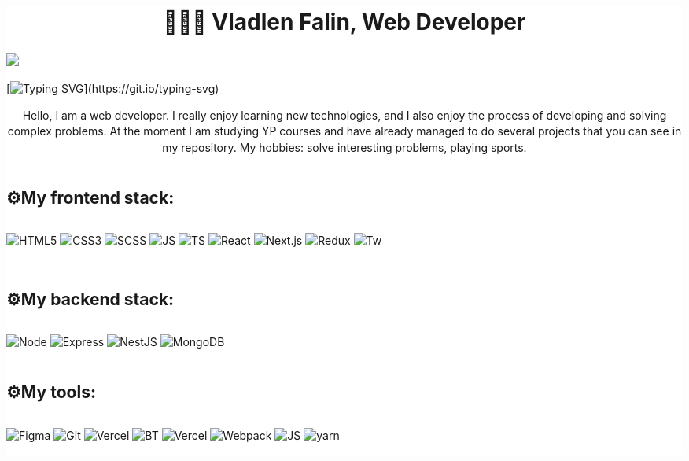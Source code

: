 <h1 align="center">👨🏻‍💻 Vladlen Falin, Web Developer  </h1>
<img width=100% src="https://capsule-render.vercel.app/api?type=waving&color=07a9fa&height=120&section=header"/>

[![Typing SVG](https://readme-typing-svg.herokuapp.com/?color=07a9fa&size=35&center=true&vCenter=true&width=1000&lines=HELLO,+MY+NAME+is+Vladlen+Falin;Be+Welcome!)](https://git.io/typing-svg)

<p align="center" style="color:07a9fa" > 
 Hello, I am a web developer. I really enjoy learning new technologies, and I also enjoy the process of developing and solving complex problems. At the moment I am studying YP courses and have already managed to do several projects that you can see in my repository. My hobbies: solve interesting problems, playing sports.
</p>

<div   style="display:flex;  align-items:center; margin-bottom:10px">
<h2  style="margin:25px 0 5px 0">⚙️My frontend stack: </h2>
</div>

<div style="display:flex; margin-bottom:10px">

![HTML5](https://img.shields.io/badge/-Html5-090909?style=flat&logo=Html5)
![CSS3](https://img.shields.io/badge/-Css3-090909?style=flat&logo=Css3&logoColor=0678c4)
![SCSS](https://img.shields.io/badge/-Scss/Sass-090909?style=flat&logo=Sass)
![JS](https://img.shields.io/badge/-JavaScript-090909?style=flat&logo=JavaScript)
![TS](https://img.shields.io/badge/-TypeScript-090909?style=flat&logo=TypeScript)
![React](https://img.shields.io/badge/-React-090909?style=flat&logo=React)
![Next.js](https://img.shields.io/badge/-Next.js-090909?style=flat&logo=Next.js)
![Redux](https://img.shields.io/badge/-Redux-090909?style=flat&logo=Redux&logoColor=a342db)
![Tw](https://img.shields.io/badge/-Tailwindcss-090909?style=flat&logo=Tailwindcss)
</div>

<div   style="display:flex;  align-items:center; margin-bottom:10px">
<h2  style="margin:25px 0 5px 0">⚙️My backend stack: </h2>
</div>

<div style="display:flex; margin-bottom:10px">
 
![Node](https://img.shields.io/badge/-Node.js-134a0d?style=flat&logo=Node.js)
![Express](https://img.shields.io/badge/-Express-134a0d?style=flat&logo=Express)
![NestJS](https://img.shields.io/badge/-NestJS-134a0d?style=flat&logo=NestJS)
![MongoDB](https://img.shields.io/badge/-MongoDB-134a0d?style=flat&logo=MongoDB&logoColor=fff)


</div>

<h2  style="margin:25px 0 15px 0">⚙️My tools: </h2>
<div   style="display:flex;  margin-bottom:10px">

![Figma](https://img.shields.io/badge/-Figma-0004ff?style=flat&logo=Figma)
![Git](https://img.shields.io/badge/-Git-0004ff?style=flat&logo=git)
![Vercel](https://img.shields.io/badge/-Vercel-0004ff?style=flat&logo=vercel)
![BT](https://img.shields.io/badge/-BootsTrap-0004ff?style=flat&logo=BootsTrap)
![Vercel](https://img.shields.io/badge/-VisualStudio-0004ff?style=flat&logo=VisualStudio&logoColor=0678c4)
![Webpack](https://img.shields.io/badge/-WebPack-0004ff?style=flat&logo=WebPack)
![JS](https://img.shields.io/badge/-NPM-0004ff?style=flat&logo=npm)
![yarn](https://img.shields.io/badge/-Yarn-0004ff?style=flat&logo=yarn)
